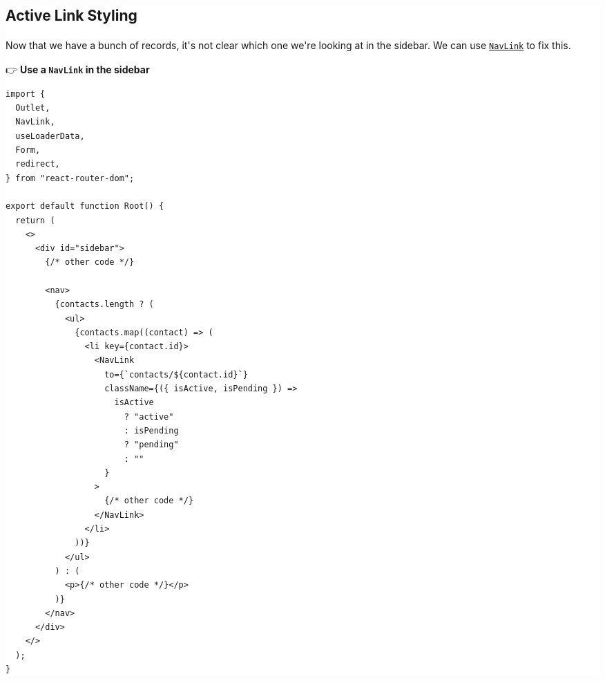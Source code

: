 ## Active Link Styling

Now that we have a bunch of records, it's not clear which one we're looking at in the sidebar. We can use [`NavLink`](https://reactrouter.com/en/main/components/nav-link) to fix this.

👉 **Use a `NavLink` in the sidebar**

```
import {
  Outlet,
  NavLink,
  useLoaderData,
  Form,
  redirect,
} from "react-router-dom";

export default function Root() {
  return (
    <>
      <div id="sidebar">
        {/* other code */}

        <nav>
          {contacts.length ? (
            <ul>
              {contacts.map((contact) => (
                <li key={contact.id}>
                  <NavLink
                    to={`contacts/${contact.id}`}
                    className={({ isActive, isPending }) =>
                      isActive
                        ? "active"
                        : isPending
                        ? "pending"
                        : ""
                    }
                  >
                    {/* other code */}
                  </NavLink>
                </li>
              ))}
            </ul>
          ) : (
            <p>{/* other code */}</p>
          )}
        </nav>
      </div>
    </>
  );
}
```
